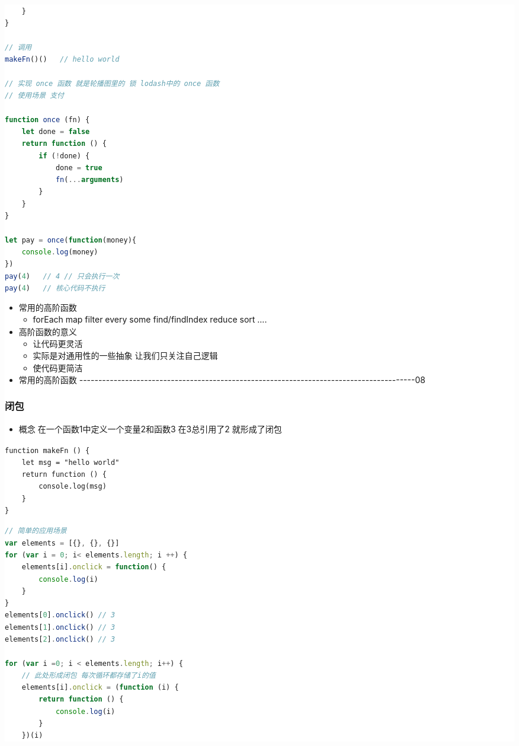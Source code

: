 ```js
    }
}

// 调用
makeFn()()   // hello world

// 实现 once 函数 就是轮播图里的 锁 lodash中的 once 函数 
// 使用场景 支付 

function once (fn) {
    let done = false
    return function () {
        if (!done) {
            done = true
            fn(...arguments)
        }
    }
}

let pay = once(function(money){
    console.log(money)
})
pay(4)   // 4 // 只会执行一次
pay(4)   // 核心代码不执行
```
- 常用的高阶函数 
    - forEach map filter every some find/findIndex reduce sort ....
- 高阶函数的意义
    - 让代码更灵活
    - 实际是对通用性的一些抽象 让我们只关注自己逻辑
    - 使代码更简洁
- 常用的高阶函数
----------------------------------------------------------------------------------------08

### 闭包
- 概念 在一个函数1中定义一个变量2和函数3 在3总引用了2  就形成了闭包
```
function makeFn () {
    let msg = "hello world"
    return function () {
        console.log(msg)
    }
}
```

```js
// 简单的应用场景
var elements = [{}, {}, {}]
for (var i = 0; i< elements.length; i ++) {
    elements[i].onclick = function() {
        console.log(i)
    }
}
elements[0].onclick() // 3
elements[1].onclick() // 3
elements[2].onclick() // 3

for (var i =0; i < elements.length; i++) {
    // 此处形成闭包 每次循环都存储了i的值
    elements[i].onclick = (function (i) {
        return function () {
            console.log(i)
        }
    })(i)
```